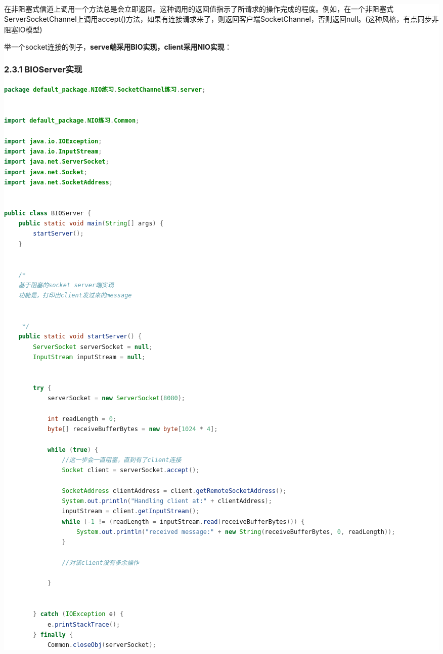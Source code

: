 在非阻塞式信道上调用一个方法总是会立即返回。这种调用的返回值指示了所请求的操作完成的程度。例如，在一个非阻塞式ServerSocketChannel上调用accept()方法，如果有连接请求来了，则返回客户端SocketChannel，否则返回null。(这种风格，有点同步非阻塞IO模型)

举一个socket连接的例子，**serve端采用BIO实现，client采用NIO实现**：

### 2.3.1 BIOServer实现

```java
package default_package.NIO练习.SocketChannel练习.server;


import default_package.NIO练习.Common;

import java.io.IOException;
import java.io.InputStream;
import java.net.ServerSocket;
import java.net.Socket;
import java.net.SocketAddress;


public class BIOServer {
    public static void main(String[] args) {
        startServer();
    }


    /*
    基于阻塞的socket server端实现
    功能是，打印出client发过来的message


     */
    public static void startServer() {
        ServerSocket serverSocket = null;
        InputStream inputStream = null;


        try {
            serverSocket = new ServerSocket(8080);

            int readLength = 0;
            byte[] receiveBufferBytes = new byte[1024 * 4];

            while (true) {
                //这一步会一直阻塞，直到有了client连接
                Socket client = serverSocket.accept();

                SocketAddress clientAddress = client.getRemoteSocketAddress();
                System.out.println("Handling client at:" + clientAddress);
                inputStream = client.getInputStream();
                while (-1 != (readLength = inputStream.read(receiveBufferBytes))) {
                    System.out.println("received message:" + new String(receiveBufferBytes, 0, readLength));
                }

                //对该client没有多余操作

            }


        } catch (IOException e) {
            e.printStackTrace();
        } finally {
            Common.closeObj(serverSocket);
```